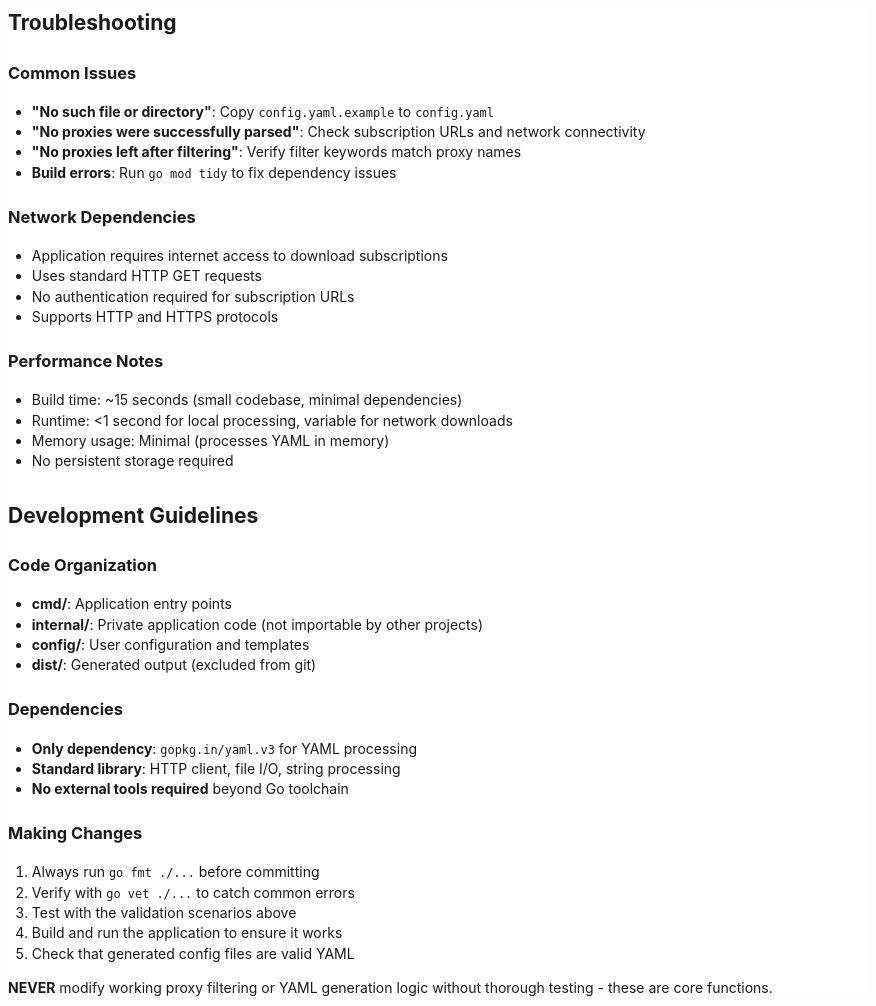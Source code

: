 ## Troubleshooting

### Common Issues
- **"No such file or directory"**: Copy `config.yaml.example` to `config.yaml`
- **"No proxies were successfully parsed"**: Check subscription URLs and network connectivity
- **"No proxies left after filtering"**: Verify filter keywords match proxy names
- **Build errors**: Run `go mod tidy` to fix dependency issues

### Network Dependencies
- Application requires internet access to download subscriptions
- Uses standard HTTP GET requests
- No authentication required for subscription URLs
- Supports HTTP and HTTPS protocols

### Performance Notes
- Build time: ~15 seconds (small codebase, minimal dependencies)
- Runtime: <1 second for local processing, variable for network downloads
- Memory usage: Minimal (processes YAML in memory)
- No persistent storage required

## Development Guidelines

### Code Organization
- **cmd/**: Application entry points
- **internal/**: Private application code (not importable by other projects)
- **config/**: User configuration and templates
- **dist/**: Generated output (excluded from git)

### Dependencies
- **Only dependency**: `gopkg.in/yaml.v3` for YAML processing
- **Standard library**: HTTP client, file I/O, string processing
- **No external tools required** beyond Go toolchain

### Making Changes
1. Always run `go fmt ./...` before committing
2. Verify with `go vet ./...` to catch common errors
3. Test with the validation scenarios above
4. Build and run the application to ensure it works
5. Check that generated config files are valid YAML

**NEVER** modify working proxy filtering or YAML generation logic without thorough testing - these are core functions.
